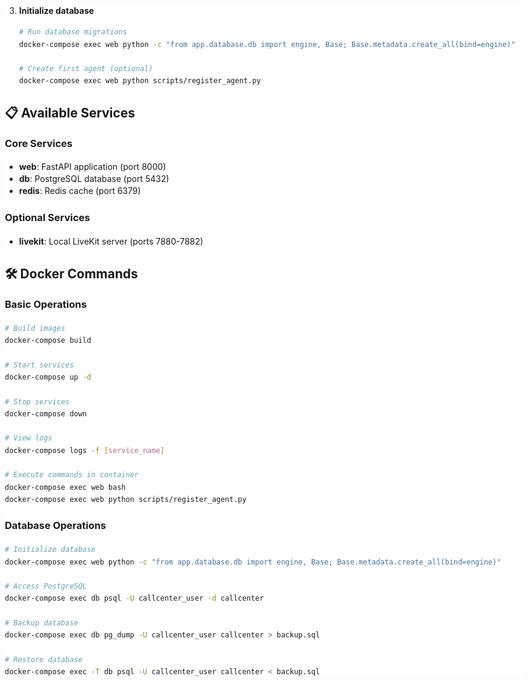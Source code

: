 3. **Initialize database**
   ```bash
   # Run database migrations
   docker-compose exec web python -c "from app.database.db import engine, Base; Base.metadata.create_all(bind=engine)"

   # Create first agent (optional)
   docker-compose exec web python scripts/register_agent.py
   ```

## 📋 Available Services

### Core Services

- **web**: FastAPI application (port 8000)
- **db**: PostgreSQL database (port 5432)
- **redis**: Redis cache (port 6379)

### Optional Services

- **livekit**: Local LiveKit server (ports 7880-7882)

## 🛠️ Docker Commands

### Basic Operations

```bash
# Build images
docker-compose build

# Start services
docker-compose up -d

# Stop services
docker-compose down

# View logs
docker-compose logs -f [service_name]

# Execute commands in container
docker-compose exec web bash
docker-compose exec web python scripts/register_agent.py
```

### Database Operations

```bash
# Initialize database
docker-compose exec web python -c "from app.database.db import engine, Base; Base.metadata.create_all(bind=engine)"

# Access PostgreSQL
docker-compose exec db psql -U callcenter_user -d callcenter

# Backup database
docker-compose exec db pg_dump -U callcenter_user callcenter > backup.sql

# Restore database
docker-compose exec -T db psql -U callcenter_user callcenter < backup.sql
```
